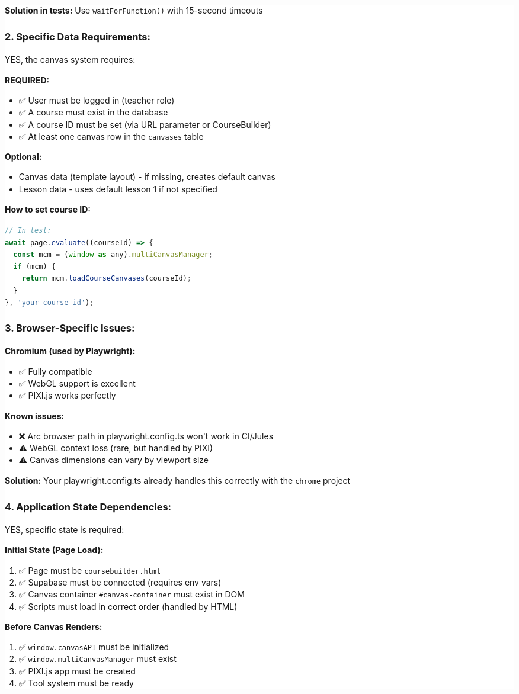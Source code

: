 **Solution in tests:** Use `waitForFunction()` with 15-second timeouts

### 2. **Specific Data Requirements:**

YES, the canvas system requires:

**REQUIRED:**
- ✅ User must be logged in (teacher role)
- ✅ A course must exist in the database
- ✅ A course ID must be set (via URL parameter or CourseBuilder)
- ✅ At least one canvas row in the `canvases` table

**Optional:**
- Canvas data (template layout) - if missing, creates default canvas
- Lesson data - uses default lesson 1 if not specified

**How to set course ID:**
```javascript
// In test:
await page.evaluate((courseId) => {
  const mcm = (window as any).multiCanvasManager;
  if (mcm) {
    return mcm.loadCourseCanvases(courseId);
  }
}, 'your-course-id');
```

### 3. **Browser-Specific Issues:**

**Chromium (used by Playwright):**
- ✅ Fully compatible
- ✅ WebGL support is excellent
- ✅ PIXI.js works perfectly

**Known issues:**
- ❌ Arc browser path in playwright.config.ts won't work in CI/Jules
- ⚠️ WebGL context loss (rare, but handled by PIXI)
- ⚠️ Canvas dimensions can vary by viewport size

**Solution:** Your playwright.config.ts already handles this correctly with the `chrome` project

### 4. **Application State Dependencies:**

YES, specific state is required:

**Initial State (Page Load):**
1. ✅ Page must be `coursebuilder.html`
2. ✅ Supabase must be connected (requires env vars)
3. ✅ Canvas container `#canvas-container` must exist in DOM
4. ✅ Scripts must load in correct order (handled by HTML)

**Before Canvas Renders:**
1. ✅ `window.canvasAPI` must be initialized
2. ✅ `window.multiCanvasManager` must exist
3. ✅ PIXI.js app must be created
4. ✅ Tool system must be ready
